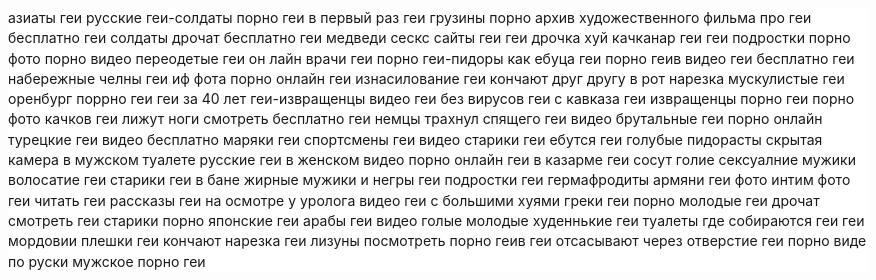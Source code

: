 азиаты геи
русские геи-солдаты
порно геи в первый раз
геи грузины порно
архив художественного фильма про геи бесплатно
геи cолдаты дрочат бесплатно
геи медведи
сескс сайты геи
геи дрочка хуй
качканар геи
геи подростки порно фото
порно видео переодетые геи он лайн
врачи геи порно
геи-пидоры
как ебуца геи
порно геив видео
геи бесплатно
геи набережные челны
геи иф фота
порно онлайн геи изнасилование
геи кончают друг другу в рот нарезка
мускулистые геи оренбург
поррно геи
геи за 40 лет
геи-извращенцы видео
геи без вирусов
геи с кавказа
геи извращенцы порно
геи порно фото качков
геи лижут ноги смотреть бесплатно
геи немцы
трахнул спящего геи видео
брутальные геи порно онлайн
турецкие геи видео бесплатно
маряки геи
спортсмены геи видео
старики геи ебутся
геи голубые пидорасты скрытая камера в мужском туалете
русские геи в женском видео
порно онлайн геи в казарме
геи сосут
голие сексуалние мужики волосатие геи
старики геи в бане
жирные мужики и негры геи
подростки геи гермафродиты
армяни геи фото
интим фото геи
читать геи рассказы
геи на осмотре у уролога видео
геи с большими хуями
греки геи порно
молодые геи дрочат смотреть
геи старики
порно японские геи
арабы геи видео
голые молодые худеннькие геи
туалеты где собираются геи
геи мордовии плешки
геи кончают нарезка
геи лизуны
посмотреть порно геив
геи отсасывают через отверстие
геи порно виде по руски
мужское порно геи
